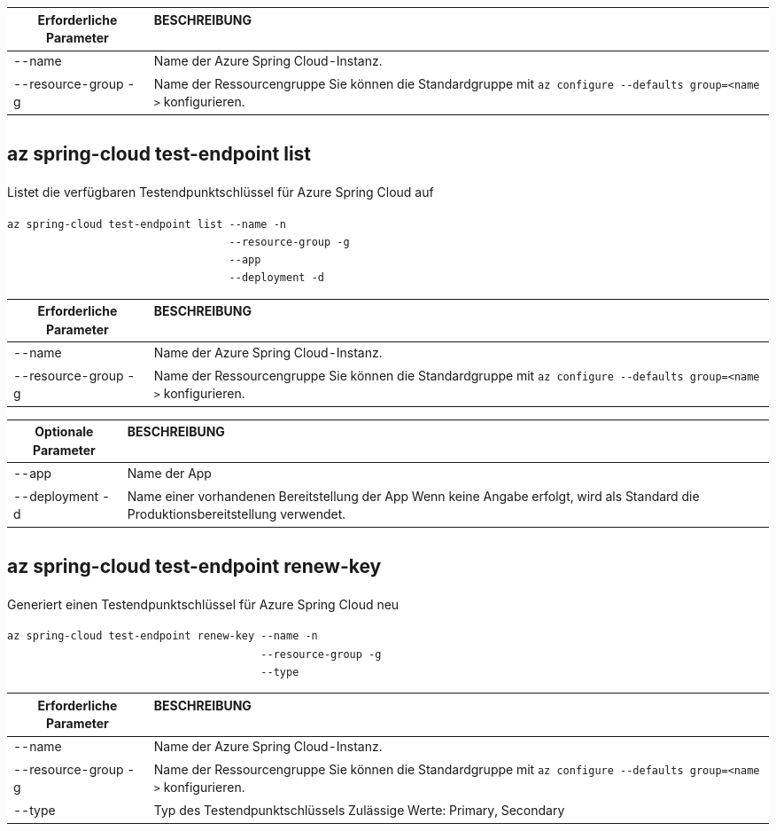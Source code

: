 | Erforderliche Parameter | BESCHREIBUNG |
| --- | :--- |
| --name | Name der Azure Spring Cloud-Instanz. |
| --resource-group -g | Name der Ressourcengruppe  Sie können die Standardgruppe mit `az configure --defaults group=<name>` konfigurieren. |

## <a name="az-spring-cloud-test-endpoint-list"></a>az spring-cloud test-endpoint list 

Listet die verfügbaren Testendpunktschlüssel für Azure Spring Cloud auf

```azurecli
az spring-cloud test-endpoint list --name -n
                                   --resource-group -g
                                   --app
                                   --deployment -d
```

| Erforderliche Parameter | BESCHREIBUNG |
| --- | :--- |
| --name | Name der Azure Spring Cloud-Instanz. |
| --resource-group -g | Name der Ressourcengruppe  Sie können die Standardgruppe mit `az configure --defaults group=<name>` konfigurieren. |

| Optionale Parameter | BESCHREIBUNG |
| --- | :--- |
| --app | Name der App |
| --deployment -d | Name einer vorhandenen Bereitstellung der App  Wenn keine Angabe erfolgt, wird als Standard die Produktionsbereitstellung verwendet. |

## <a name="az-spring-cloud-test-endpoint-renew-key"></a>az spring-cloud test-endpoint renew-key

Generiert einen Testendpunktschlüssel für Azure Spring Cloud neu

```azurecli
az spring-cloud test-endpoint renew-key --name -n
                                        --resource-group -g
                                        --type
```

| Erforderliche Parameter | BESCHREIBUNG |
| --- | :--- |
| --name | Name der Azure Spring Cloud-Instanz. |
| --resource-group -g | Name der Ressourcengruppe  Sie können die Standardgruppe mit `az configure --defaults group=<name>` konfigurieren. |
| --type | Typ des Testendpunktschlüssels  Zulässige Werte:  Primary, Secondary |
